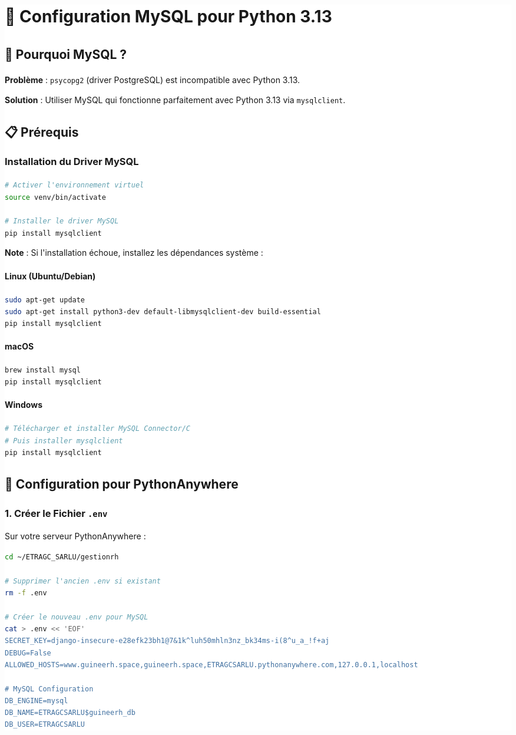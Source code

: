 # 🐬 Configuration MySQL pour Python 3.13

## 🎯 Pourquoi MySQL ?

**Problème** : `psycopg2` (driver PostgreSQL) est incompatible avec Python 3.13.

**Solution** : Utiliser MySQL qui fonctionne parfaitement avec Python 3.13 via `mysqlclient`.

## 📋 Prérequis

### Installation du Driver MySQL

```bash
# Activer l'environnement virtuel
source venv/bin/activate

# Installer le driver MySQL
pip install mysqlclient
```

**Note** : Si l'installation échoue, installez les dépendances système :

#### Linux (Ubuntu/Debian)
```bash
sudo apt-get update
sudo apt-get install python3-dev default-libmysqlclient-dev build-essential
pip install mysqlclient
```

#### macOS
```bash
brew install mysql
pip install mysqlclient
```

#### Windows
```bash
# Télécharger et installer MySQL Connector/C
# Puis installer mysqlclient
pip install mysqlclient
```

## 🔧 Configuration pour PythonAnywhere

### 1. Créer le Fichier `.env`

Sur votre serveur PythonAnywhere :

```bash
cd ~/ETRAGC_SARLU/gestionrh

# Supprimer l'ancien .env si existant
rm -f .env

# Créer le nouveau .env pour MySQL
cat > .env << 'EOF'
SECRET_KEY=django-insecure-e28efk23bh1@7&1k^luh50mhln3nz_bk34ms-i(8^u_a_!f+aj
DEBUG=False
ALLOWED_HOSTS=www.guineerh.space,guineerh.space,ETRAGCSARLU.pythonanywhere.com,127.0.0.1,localhost

# MySQL Configuration
DB_ENGINE=mysql
DB_NAME=ETRAGCSARLU$guineerh_db
DB_USER=ETRAGCSARLU
```